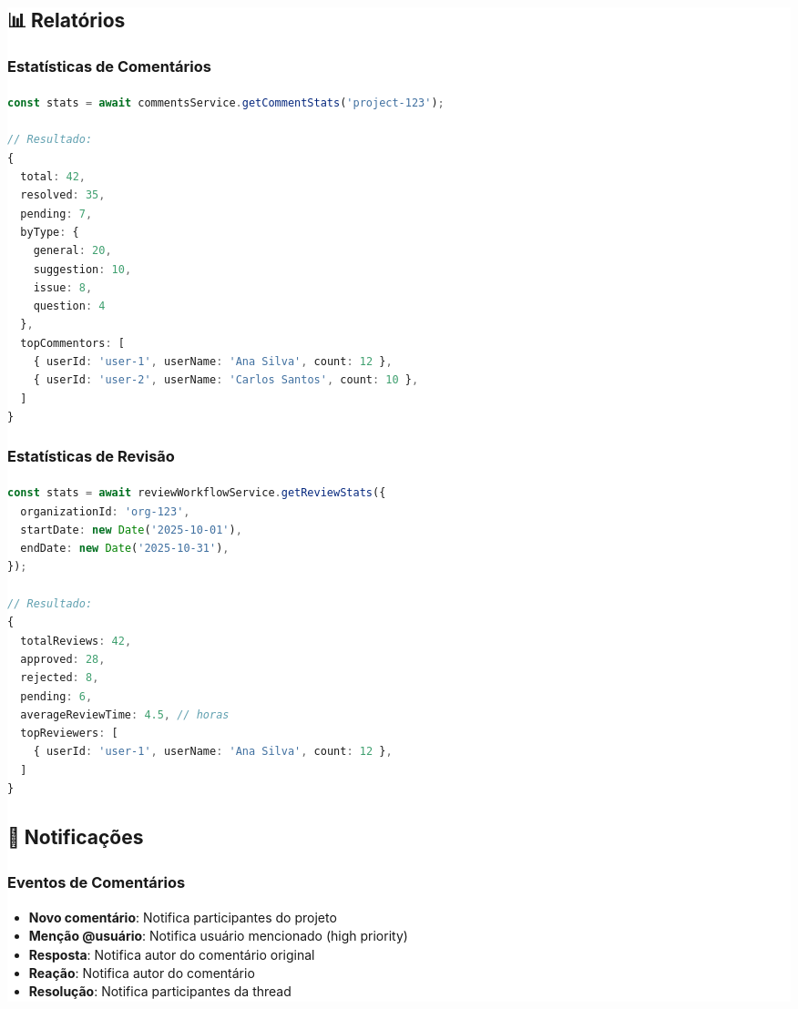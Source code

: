 ## 📊 Relatórios

### Estatísticas de Comentários
```typescript
const stats = await commentsService.getCommentStats('project-123');

// Resultado:
{
  total: 42,
  resolved: 35,
  pending: 7,
  byType: {
    general: 20,
    suggestion: 10,
    issue: 8,
    question: 4
  },
  topCommentors: [
    { userId: 'user-1', userName: 'Ana Silva', count: 12 },
    { userId: 'user-2', userName: 'Carlos Santos', count: 10 },
  ]
}
```

### Estatísticas de Revisão
```typescript
const stats = await reviewWorkflowService.getReviewStats({
  organizationId: 'org-123',
  startDate: new Date('2025-10-01'),
  endDate: new Date('2025-10-31'),
});

// Resultado:
{
  totalReviews: 42,
  approved: 28,
  rejected: 8,
  pending: 6,
  averageReviewTime: 4.5, // horas
  topReviewers: [
    { userId: 'user-1', userName: 'Ana Silva', count: 12 },
  ]
}
```

## 🔔 Notificações

### Eventos de Comentários
- **Novo comentário**: Notifica participantes do projeto
- **Menção @usuário**: Notifica usuário mencionado (high priority)
- **Resposta**: Notifica autor do comentário original
- **Reação**: Notifica autor do comentário
- **Resolução**: Notifica participantes da thread

